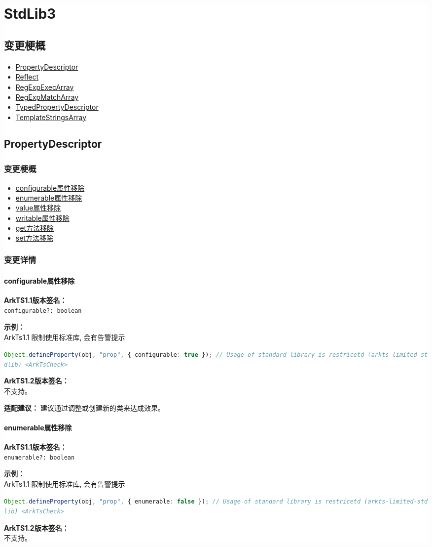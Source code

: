 # StdLib3

## 变更梗概
- [PropertyDescriptor](#propertydescriptor)
- [Reflect](#reflect)
- [RegExpExecArray](#regexpexecarray)
- [RegExpMatchArray](#regexpmatcharray)
- [TypedPropertyDescriptor](#typedpropertydescriptor)
- [TemplateStringsArray](#templatestringsarray)

## PropertyDescriptor

### 变更梗概
- [configurable属性移除](#configurable属性移除)
- [enumerable属性移除](#enumerable属性移除)
- [value属性移除](#value属性移除)
- [writable属性移除](#writable属性移除)
- [get方法移除](#get方法移除)
- [set方法移除](#set方法移除)

### 变更详情

#### configurable属性移除
**ArkTS1.1版本签名：**  
  `configurable?: boolean`

**示例：**  
ArkTs1.1 限制使用标准库, 会有告警提示
  ```typescript
  Object.defineProperty(obj, "prop", { configurable: true }); // Usage of standard library is restricetd (arkts-limited-stdlib) <ArkTsCheck>
  ```

**ArkTS1.2版本签名：**  
  不支持。

**适配建议：** 
  建议通过调整或创建新的类来达成效果。

#### enumerable属性移除
**ArkTS1.1版本签名：**  
  `enumerable?: boolean`

**示例：**  
ArkTs1.1 限制使用标准库, 会有告警提示
  ```typescript
  Object.defineProperty(obj, "prop", { enumerable: false }); // Usage of standard library is restricetd (arkts-limited-stdlib) <ArkTsCheck>
  ```

**ArkTS1.2版本签名：**  
  不支持。
